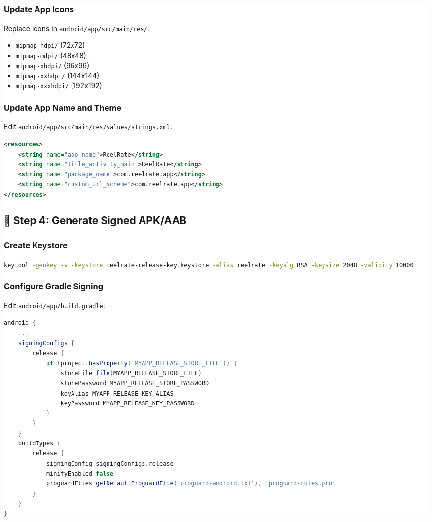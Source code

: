 ### Update App Icons
Replace icons in `android/app/src/main/res/`:
- `mipmap-hdpi/` (72x72)
- `mipmap-mdpi/` (48x48)
- `mipmap-xhdpi/` (96x96)
- `mipmap-xxhdpi/` (144x144)
- `mipmap-xxxhdpi/` (192x192)

### Update App Name and Theme
Edit `android/app/src/main/res/values/strings.xml`:

```xml
<resources>
    <string name="app_name">ReelRate</string>
    <string name="title_activity_main">ReelRate</string>
    <string name="package_name">com.reelrate.app</string>
    <string name="custom_url_scheme">com.reelrate.app</string>
</resources>
```

## 🔐 Step 4: Generate Signed APK/AAB

### Create Keystore
```bash
keytool -genkey -v -keystore reelrate-release-key.keystore -alias reelrate -keyalg RSA -keysize 2048 -validity 10000
```

### Configure Gradle Signing
Edit `android/app/build.gradle`:

```gradle
android {
    ...
    signingConfigs {
        release {
            if (project.hasProperty('MYAPP_RELEASE_STORE_FILE')) {
                storeFile file(MYAPP_RELEASE_STORE_FILE)
                storePassword MYAPP_RELEASE_STORE_PASSWORD
                keyAlias MYAPP_RELEASE_KEY_ALIAS
                keyPassword MYAPP_RELEASE_KEY_PASSWORD
            }
        }
    }
    buildTypes {
        release {
            signingConfig signingConfigs.release
            minifyEnabled false
            proguardFiles getDefaultProguardFile('proguard-android.txt'), 'proguard-rules.pro'
        }
    }
}
```
